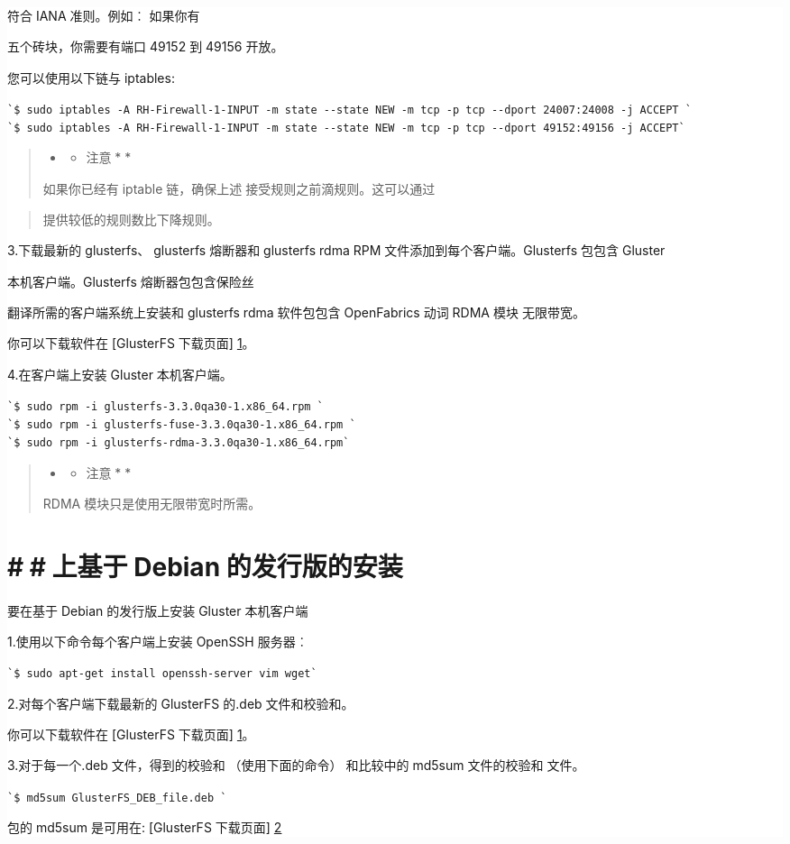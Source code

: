 符合 IANA 准则。例如︰ 如果你有

五个砖块，你需要有端口 49152 到 49156 开放。

您可以使用以下链与 iptables:

    `$ sudo iptables -A RH-Firewall-1-INPUT -m state --state NEW -m tcp -p tcp --dport 24007:24008 -j ACCEPT `
    `$ sudo iptables -A RH-Firewall-1-INPUT -m state --state NEW -m tcp -p tcp --dport 49152:49156 -j ACCEPT`

> * * 注意 * *
>
> 如果你已经有 iptable 链，确保上述
> 接受规则之前滴规则。这可以通过

> 提供较低的规则数比下降规则。

3.下载最新的 glusterfs、 glusterfs 熔断器和 glusterfs rdma
RPM 文件添加到每个客户端。Glusterfs 包包含 Gluster

本机客户端。Glusterfs 熔断器包包含保险丝

翻译所需的客户端系统上安装和
glusterfs rdma 软件包包含 OpenFabrics 动词 RDMA 模块
无限带宽。

你可以下载软件在 [GlusterFS 下载页面] [1]。

4.在客户端上安装 Gluster 本机客户端。

    `$ sudo rpm -i glusterfs-3.3.0qa30-1.x86_64.rpm `
    `$ sudo rpm -i glusterfs-fuse-3.3.0qa30-1.x86_64.rpm `
    `$ sudo rpm -i glusterfs-rdma-3.3.0qa30-1.x86_64.rpm`

> * * 注意 * *
>
> RDMA 模块只是使用无限带宽时所需。

# # # 上基于 Debian 的发行版的安装

要在基于 Debian 的发行版上安装 Gluster 本机客户端

1.使用以下命令每个客户端上安装 OpenSSH 服务器︰

    `$ sudo apt-get install openssh-server vim wget`

2.对每个客户端下载最新的 GlusterFS 的.deb 文件和校验和。

你可以下载软件在 [GlusterFS 下载页面] [1]。

3.对于每一个.deb 文件，得到的校验和 （使用下面的命令）
和比较中的 md5sum 文件的校验和
文件。

    `$ md5sum GlusterFS_DEB_file.deb `

包的 md5sum 是可用在: [GlusterFS 下载页面] [2]


[1]: http://www.gluster.org/download/
[2]: http://download.gluster.com/pub/gluster/glusterfs